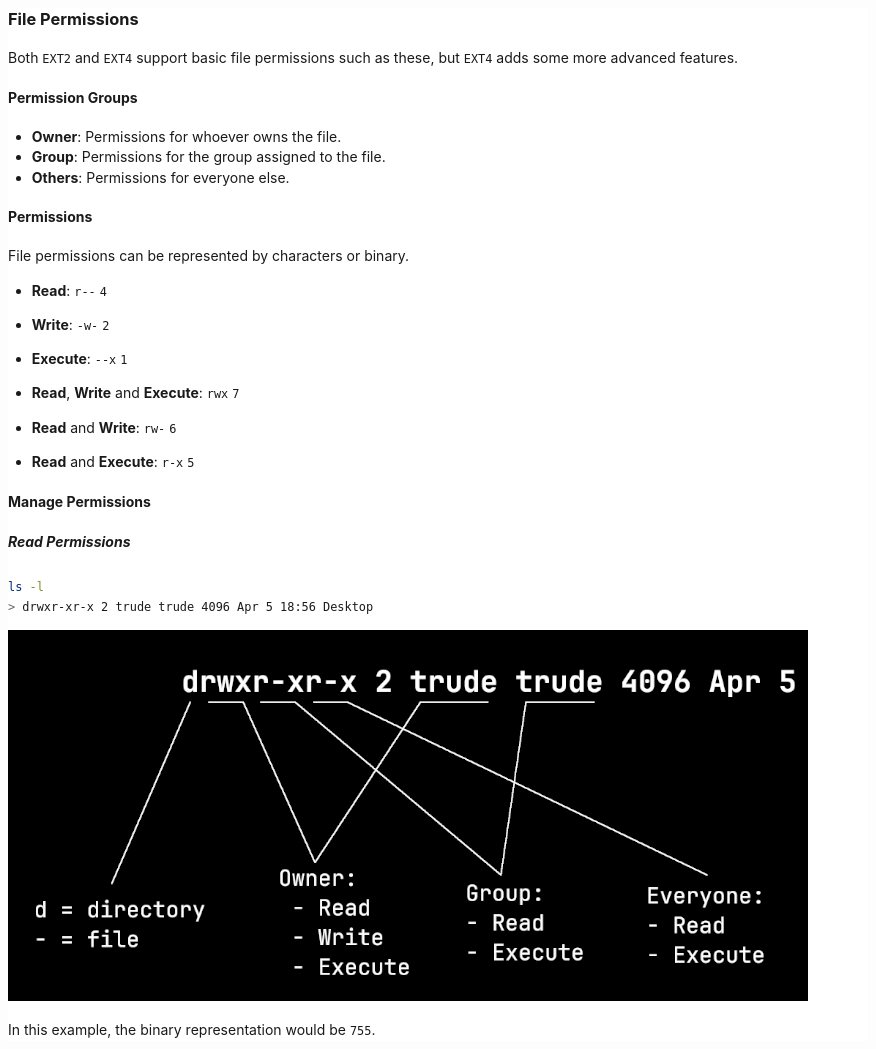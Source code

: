 ### File Permissions

Both `EXT2` and `EXT4` support basic file permissions such as these, but `EXT4` adds some more advanced features.

#### Permission Groups

- **Owner**: Permissions for whoever owns the file.
- **Group**: Permissions for the group assigned to the file.
- **Others**: Permissions for everyone else.

#### Permissions

File permissions can be represented by characters or binary.

- **Read**: `r--` `4`
- **Write**: `-w-` `2`
- **Execute**: `--x` `1`

- **Read**, **Write** and **Execute**: `rwx` `7`
- **Read** and **Write**: `rw-` `6`
- **Read** and **Execute**: `r-x` `5`

#### Manage Permissions

##### Read Permissions

```sh
ls -l
> drwxr-xr-x 2 trude trude 4096 Apr 5 18:56 Desktop
```

![Pasted image 20250409112858](Pasted%20image%2020250409112858.png)

In this example, the binary representation would be `755`.

